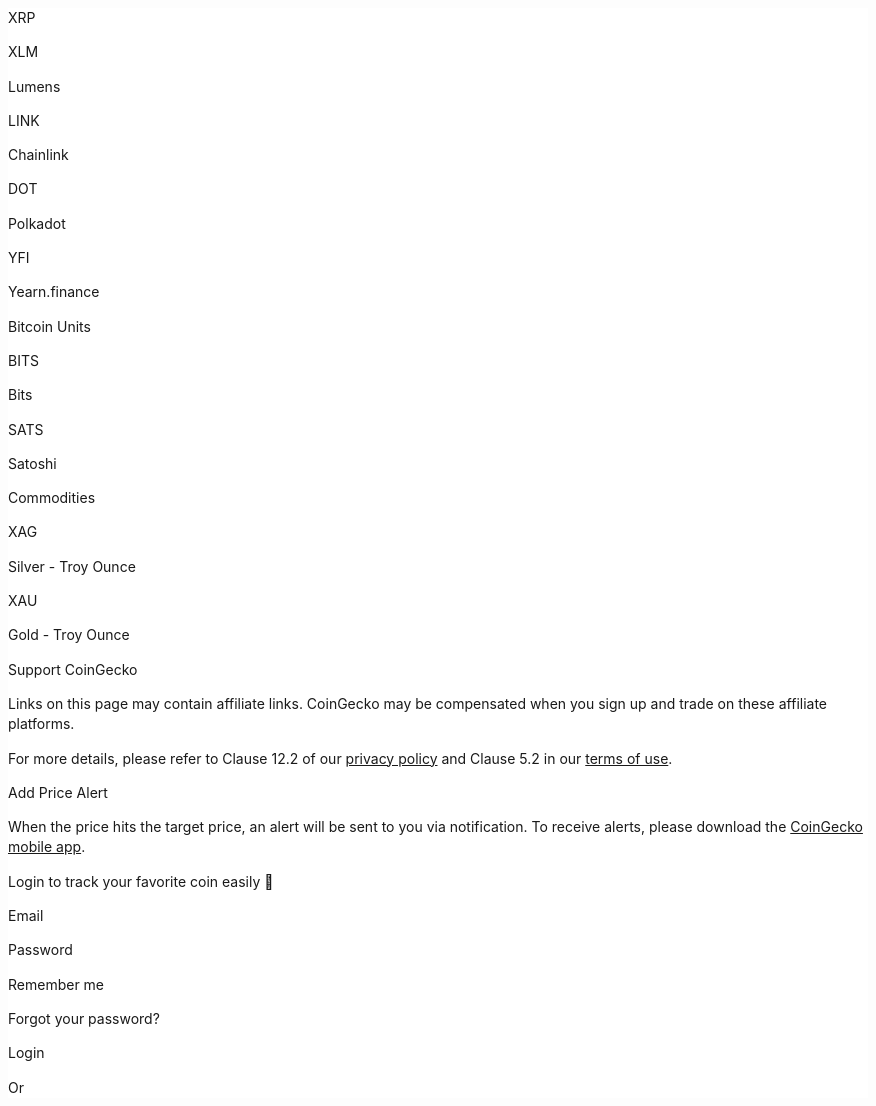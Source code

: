 XRP

XLM

Lumens

LINK

Chainlink

DOT

Polkadot

YFI

Yearn.finance

Bitcoin Units

BITS

Bits

SATS

Satoshi

Commodities

XAG

Silver - Troy Ounce

XAU

Gold - Troy Ounce

Support CoinGecko

Links on this page may contain affiliate links. CoinGecko may be compensated when you sign up and trade on these affiliate platforms.

For more details, please refer to Clause 12.2 of our [privacy policy](https://www.coingecko.com/en/privacy) and Clause 5.2 in our [terms of use](https://www.coingecko.com/en/terms).

Add Price Alert

When the price hits the target price, an alert will be sent to you via notification. To receive alerts, please download the [CoinGecko mobile app](/en/mobile).

Login to track your favorite coin easily 🚀

Email 

Password

 Remember me

Forgot your password?

Login

Or

